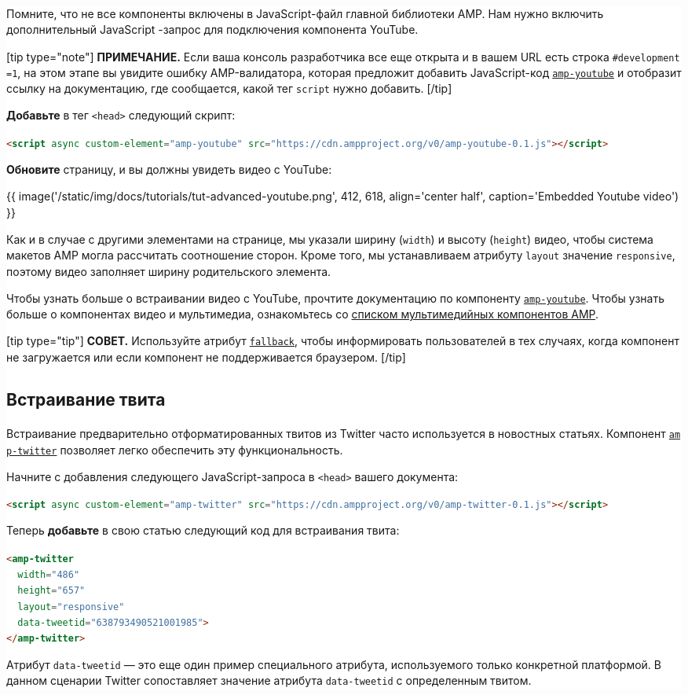 Помните, что не все компоненты включены в JavaScript-файл главной библиотеки AMP. Нам нужно включить дополнительный JavaScript -запрос для подключения компонента YouTube.

[tip type="note"] **ПРИМЕЧАНИЕ.**  Если ваша консоль разработчика все еще открыта и в вашем URL есть строка `#development=1`, на этом этапе вы увидите ошибку AMP-валидатора, которая предложит добавить JavaScript-код [`amp-youtube`](../../../../documentation/components/reference/amp-youtube.md) и отобразит ссылку на документацию, где сообщается, какой тег `script` нужно добавить. [/tip]

**Добавьте** в тег `<head>` следующий скрипт:

```html
<script async custom-element="amp-youtube" src="https://cdn.ampproject.org/v0/amp-youtube-0.1.js"></script>
```

**Обновите** страницу, и вы должны увидеть видео с YouTube:

{{ image('/static/img/docs/tutorials/tut-advanced-youtube.png', 412, 618, align='center half', caption='Embedded Youtube video') }}

Как и в случае с другими элементами на странице, мы указали ширину (`width`) и высоту (`height`) видео, чтобы система макетов AMP могла рассчитать соотношение сторон. Кроме того, мы устанавливаем атрибуту `layout` значение `responsive`, поэтому видео заполняет ширину родительского элемента.

Чтобы узнать больше о встраивании видео с YouTube, прочтите документацию по компоненту [`amp-youtube`](../../../../documentation/components/reference/amp-youtube.md). Чтобы узнать больше о компонентах видео и мультимедиа, ознакомьтесь со [списком мультимедийных компонентов AMP](../../../../documentation/components/index.html#media).

[tip type="tip"] **СОВЕТ.** Используйте атрибут [`fallback`](../../../../documentation/guides-and-tutorials/develop/style_and_layout/placeholders.md#fallbacks), чтобы информировать пользователей в тех случаях, когда компонент не загружается или если компонент не поддерживается браузером. [/tip]

## Встраивание твита

Встраивание предварительно отформатированных твитов из Twitter часто используется в новостных статьях. Компонент [`amp-twitter`](../../../../documentation/components/reference/amp-twitter.md) позволяет легко обеспечить эту функциональность.

Начните с добавления следующего JavaScript-запроса в `<head>` вашего документа:

```html
<script async custom-element="amp-twitter" src="https://cdn.ampproject.org/v0/amp-twitter-0.1.js"></script>
```

Теперь **добавьте** в свою статью следующий код для встраивания твита:

```html
<amp-twitter
  width="486"
  height="657"
  layout="responsive"
  data-tweetid="638793490521001985">
</amp-twitter>
```

Атрибут `data-tweetid` — это еще один пример специального атрибута, используемого только конкретной платформой. В данном сценарии Twitter сопоставляет значение атрибута `data-tweetid` с определенным твитом.
